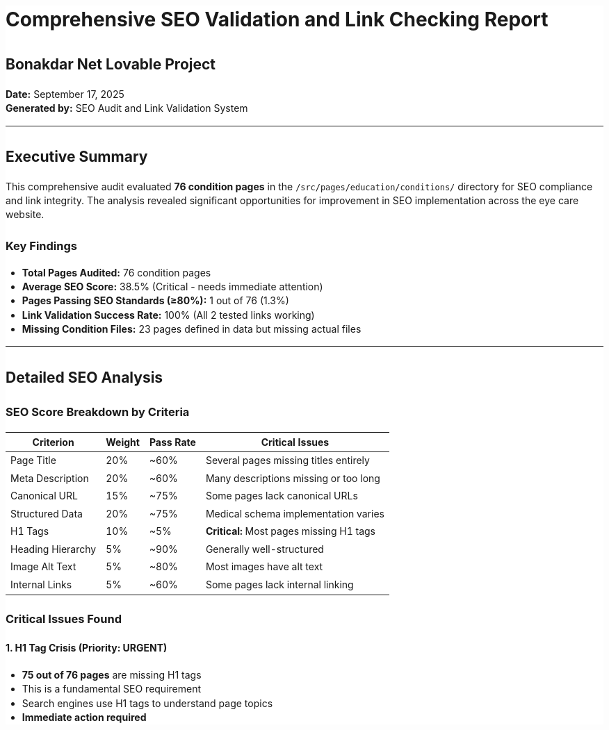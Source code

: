 # Comprehensive SEO Validation and Link Checking Report
## Bonakdar Net Lovable Project
**Date:** September 17, 2025  
**Generated by:** SEO Audit and Link Validation System

---

## Executive Summary

This comprehensive audit evaluated **76 condition pages** in the `/src/pages/education/conditions/` directory for SEO compliance and link integrity. The analysis revealed significant opportunities for improvement in SEO implementation across the eye care website.

### Key Findings

- **Total Pages Audited:** 76 condition pages
- **Average SEO Score:** 38.5% (Critical - needs immediate attention)
- **Pages Passing SEO Standards (≥80%):** 1 out of 76 (1.3%)
- **Link Validation Success Rate:** 100% (All 2 tested links working)
- **Missing Condition Files:** 23 pages defined in data but missing actual files

---

## Detailed SEO Analysis

### SEO Score Breakdown by Criteria

| Criterion | Weight | Pass Rate | Critical Issues |
|-----------|--------|-----------|-----------------|
| Page Title | 20% | ~60% | Several pages missing titles entirely |
| Meta Description | 20% | ~60% | Many descriptions missing or too long |
| Canonical URL | 15% | ~75% | Some pages lack canonical URLs |
| Structured Data | 20% | ~75% | Medical schema implementation varies |
| H1 Tags | 10% | ~5% | **Critical:** Most pages missing H1 tags |
| Heading Hierarchy | 5% | ~90% | Generally well-structured |
| Image Alt Text | 5% | ~80% | Most images have alt text |
| Internal Links | 5% | ~60% | Some pages lack internal linking |

### Critical Issues Found

#### 1. H1 Tag Crisis (Priority: URGENT)
- **75 out of 76 pages** are missing H1 tags
- This is a fundamental SEO requirement
- Search engines use H1 tags to understand page topics
- **Immediate action required**
